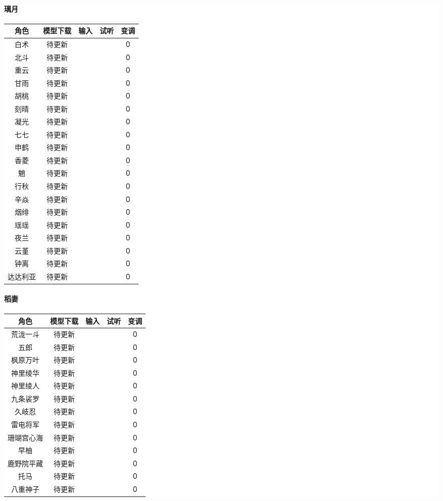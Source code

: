 #### 璃月

|   角色   | 模型下载 |                             输入                             |                   试听                    | 变调 |
| :------: | :------: | :----------------------------------------------------------: | :---------------------------------------: | :--: |
|   白术   |  待更新  | <audio controls><source src="https://fj.ai-lab.top/Input/svc_in.wav" ></audio> | <audio controls><source src="#" ></audio> |  0   |
|   北斗   |  待更新  | <audio controls><source src="https://fj.ai-lab.top/Input/svc_in.wav" ></audio> | <audio controls><source src="#" ></audio> |  0   |
|   重云   |  待更新  | <audio controls><source src="https://fj.ai-lab.top/Input/svc_in.wav" ></audio> | <audio controls><source src="#" ></audio> |  0   |
|   甘雨   |  待更新  | <audio controls><source src="https://fj.ai-lab.top/Input/svc_in.wav" ></audio> | <audio controls><source src="#" ></audio> |  0   |
|   胡桃   |  待更新  | <audio controls><source src="https://fj.ai-lab.top/Input/svc_in.wav" ></audio> | <audio controls><source src="#" ></audio> |  0   |
|   刻晴   |  待更新  | <audio controls><source src="https://fj.ai-lab.top/Input/svc_in.wav" ></audio> | <audio controls><source src="#" ></audio> |  0   |
|   凝光   |  待更新  | <audio controls><source src="https://fj.ai-lab.top/Input/svc_in.wav" ></audio> | <audio controls><source src="#" ></audio> |  0   |
|   七七   |  待更新  | <audio controls><source src="https://fj.ai-lab.top/Input/svc_in.wav" ></audio> | <audio controls><source src="#" ></audio> |  0   |
|   申鹤   |  待更新  | <audio controls><source src="https://fj.ai-lab.top/Input/svc_in.wav" ></audio> | <audio controls><source src="#" ></audio> |  0   |
|   香菱   |  待更新  | <audio controls><source src="https://fj.ai-lab.top/Input/svc_in.wav" ></audio> | <audio controls><source src="#" ></audio> |  0   |
|    魈    |  待更新  | <audio controls><source src="https://fj.ai-lab.top/Input/svc_in.wav" ></audio> | <audio controls><source src="#" ></audio> |  0   |
|   行秋   |  待更新  | <audio controls><source src="https://fj.ai-lab.top/Input/svc_in.wav" ></audio> | <audio controls><source src="#" ></audio> |  0   |
|   辛焱   |  待更新  | <audio controls><source src="https://fj.ai-lab.top/Input/svc_in.wav" ></audio> | <audio controls><source src="#" ></audio> |  0   |
|   烟绯   |  待更新  | <audio controls><source src="https://fj.ai-lab.top/Input/svc_in.wav" ></audio> | <audio controls><source src="#" ></audio> |  0   |
|   瑶瑶   |  待更新  | <audio controls><source src="https://fj.ai-lab.top/Input/svc_in.wav" ></audio> | <audio controls><source src="#" ></audio> |  0   |
|   夜兰   |  待更新  | <audio controls><source src="https://fj.ai-lab.top/Input/svc_in.wav" ></audio> | <audio controls><source src="#" ></audio> |  0   |
|   云堇   |  待更新  | <audio controls><source src="https://fj.ai-lab.top/Input/svc_in.wav" ></audio> | <audio controls><source src="#" ></audio> |  0   |
|   钟离   |  待更新  | <audio controls><source src="https://fj.ai-lab.top/Input/svc_in.wav" ></audio> | <audio controls><source src="#" ></audio> |  0   |
| 达达利亚 |  待更新  | <audio controls><source src="https://fj.ai-lab.top/Input/svc_in.wav" ></audio> | <audio controls><source src="#" ></audio> |  0   |

#### 稻妻

|    角色    | 模型下载 |                             输入                             |                   试听                    | 变调 |
| :--------: | :------: | :----------------------------------------------------------: | :---------------------------------------: | :--: |
|  荒泷一斗  |  待更新  | <audio controls><source src="https://fj.ai-lab.top/Input/svc_in.wav" ></audio> | <audio controls><source src="#" ></audio> |  0   |
|    五郎    |  待更新  | <audio controls><source src="https://fj.ai-lab.top/Input/svc_in.wav" ></audio> | <audio controls><source src="#" ></audio> |  0   |
|  枫原万叶  |  待更新  | <audio controls><source src="https://fj.ai-lab.top/Input/svc_in.wav" ></audio> | <audio controls><source src="#" ></audio> |  0   |
|  神里绫华  |  待更新  | <audio controls><source src="https://fj.ai-lab.top/Input/svc_in.wav" ></audio> | <audio controls><source src="#" ></audio> |  0   |
|  神里绫人  |  待更新  | <audio controls><source src="https://fj.ai-lab.top/Input/svc_in.wav" ></audio> | <audio controls><source src="#" ></audio> |  0   |
|  九条裟罗  |  待更新  | <audio controls><source src="https://fj.ai-lab.top/Input/svc_in.wav" ></audio> | <audio controls><source src="#" ></audio> |  0   |
|   久岐忍   |  待更新  | <audio controls><source src="https://fj.ai-lab.top/Input/svc_in.wav" ></audio> | <audio controls><source src="#" ></audio> |  0   |
|  雷电将军  |  待更新  | <audio controls><source src="https://fj.ai-lab.top/Input/svc_in.wav" ></audio> | <audio controls><source src="#" ></audio> |  0   |
| 珊瑚宫心海 |  待更新  | <audio controls><source src="https://fj.ai-lab.top/Input/svc_in.wav" ></audio> | <audio controls><source src="#" ></audio> |  0   |
|    早柚    |  待更新  | <audio controls><source src="https://fj.ai-lab.top/Input/svc_in.wav" ></audio> | <audio controls><source src="#" ></audio> |  0   |
| 鹿野院平藏 |  待更新  | <audio controls><source src="https://fj.ai-lab.top/Input/svc_in.wav" ></audio> | <audio controls><source src="#" ></audio> |  0   |
|    托马    |  待更新  | <audio controls><source src="https://fj.ai-lab.top/Input/svc_in.wav" ></audio> | <audio controls><source src="#" ></audio> |  0   |
|  八重神子  |  待更新  | <audio controls><source src="https://fj.ai-lab.top/Input/svc_in.wav" ></audio> | <audio controls><source src="#" ></audio> |  0   |